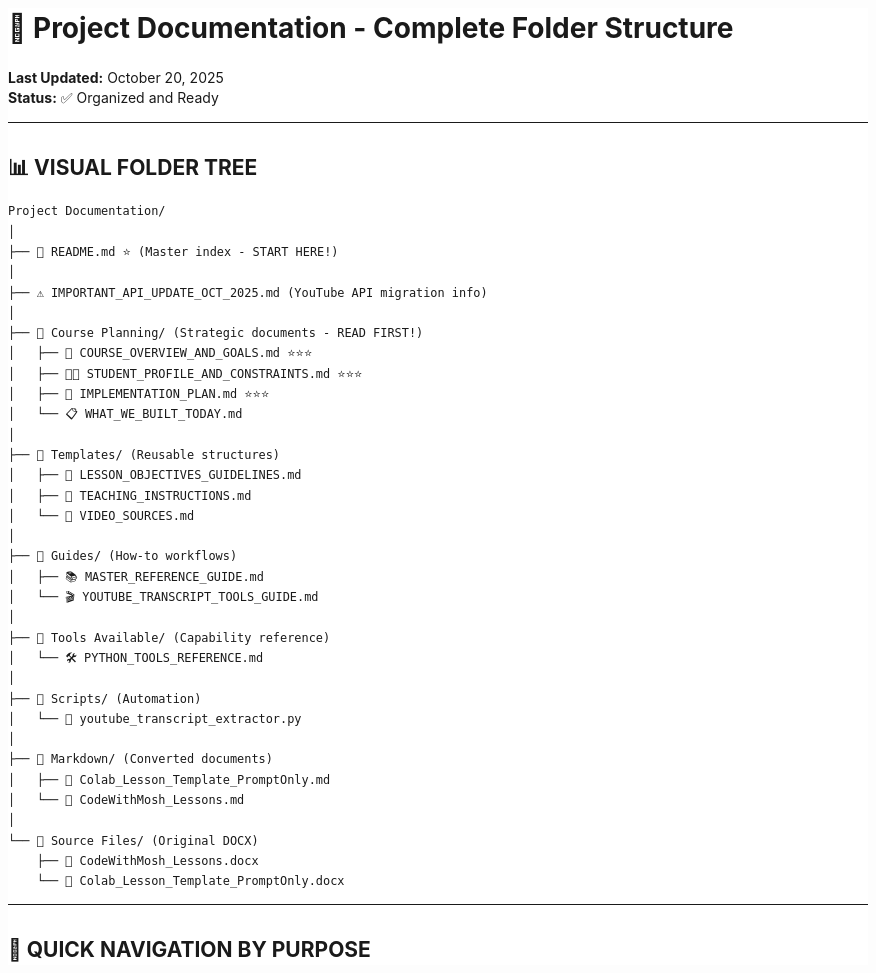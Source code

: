# 📁 Project Documentation - Complete Folder Structure

**Last Updated:** October 20, 2025  
**Status:** ✅ Organized and Ready

---

## 📊 VISUAL FOLDER TREE

```
Project Documentation/
│
├── 📘 README.md ⭐ (Master index - START HERE!)
│
├── ⚠️ IMPORTANT_API_UPDATE_OCT_2025.md (YouTube API migration info)
│
├── 📁 Course Planning/ (Strategic documents - READ FIRST!)
│   ├── 🎯 COURSE_OVERVIEW_AND_GOALS.md ⭐⭐⭐
│   ├── 👨‍🎓 STUDENT_PROFILE_AND_CONSTRAINTS.md ⭐⭐⭐
│   ├── 🚀 IMPLEMENTATION_PLAN.md ⭐⭐⭐
│   └── 📋 WHAT_WE_BUILT_TODAY.md
│
├── 📁 Templates/ (Reusable structures)
│   ├── 📝 LESSON_OBJECTIVES_GUIDELINES.md
│   ├── 📖 TEACHING_INSTRUCTIONS.md
│   └── 🎥 VIDEO_SOURCES.md
│
├── 📁 Guides/ (How-to workflows)
│   ├── 📚 MASTER_REFERENCE_GUIDE.md
│   └── 🎬 YOUTUBE_TRANSCRIPT_TOOLS_GUIDE.md
│
├── 📁 Tools Available/ (Capability reference)
│   └── 🛠️ PYTHON_TOOLS_REFERENCE.md
│
├── 📁 Scripts/ (Automation)
│   └── 🐍 youtube_transcript_extractor.py
│
├── 📁 Markdown/ (Converted documents)
│   ├── 📄 Colab_Lesson_Template_PromptOnly.md
│   └── 📄 CodeWithMosh_Lessons.md
│
└── 📁 Source Files/ (Original DOCX)
    ├── 📎 CodeWithMosh_Lessons.docx
    └── 📎 Colab_Lesson_Template_PromptOnly.docx
```

---

## 🎯 QUICK NAVIGATION BY PURPOSE
